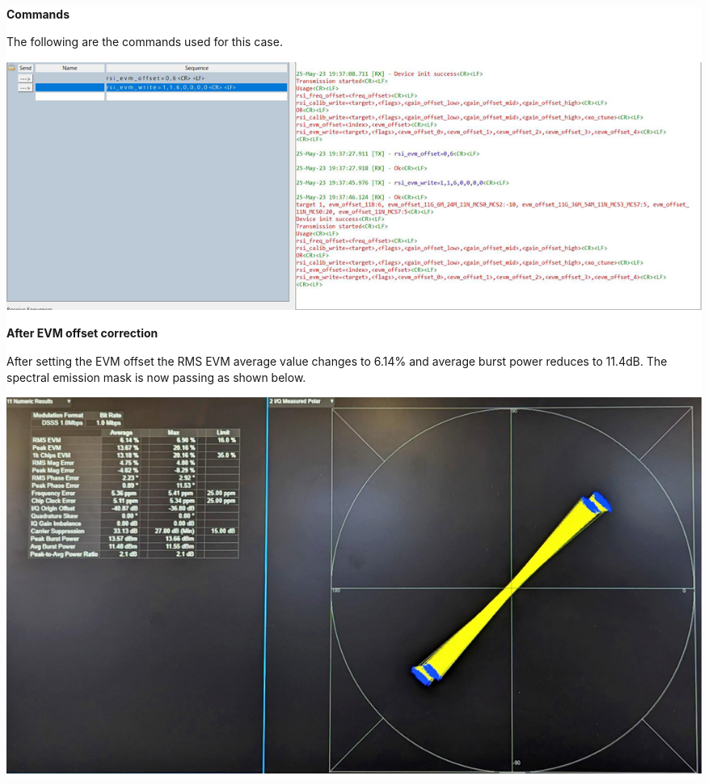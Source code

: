 **Commands**

The following are the commands used for this case.

![CLI commands](resources/readme/image_c18.png)

**After EVM offset correction**

After setting the EVM offset the RMS EVM average value changes to 6.14% and average burst power reduces to 11.4dB.
The spectral emission mask is now passing as shown below.

![Figure :](resources/readme/image_c19.png)